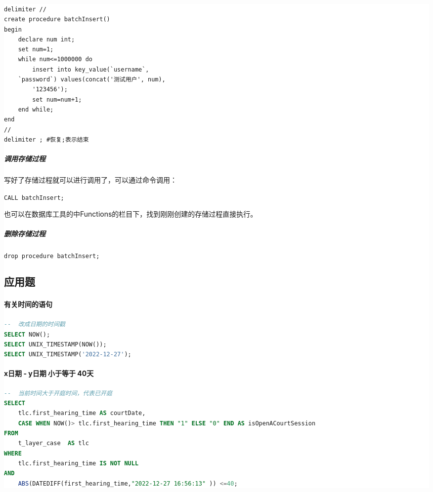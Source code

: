 ```mysql
delimiter //
create procedure batchInsert()
begin
    declare num int; 
    set num=1;
    while num<=1000000 do
        insert into key_value(`username`,
    `password`) values(concat('测试用户', num),
        '123456');
        set num=num+1;
    end while;
end
// 
delimiter ; #恢复;表示结束
```

##### 调用存储过程

写好了存储过程就可以进行调用了，可以通过命令调用：

```mysql
CALL batchInsert;
```

也可以在数据库工具的中Functions的栏目下，找到刚刚创建的存储过程直接执行。

##### 删除存储过程

```mysql
drop procedure batchInsert; 
```

## 应用题

#### 有关时间的语句

```sql
--  改成日期的时间戳
SELECT NOW();
SELECT UNIX_TIMESTAMP(NOW());
SELECT UNIX_TIMESTAMP('2022-12-27');
```

#### x日期 - y日期 小于等于 40天

```sql
-- 	当前时间大于开庭时间，代表已开庭 
SELECT 
	tlc.first_hearing_time AS courtDate,
	CASE WHEN NOW()> tlc.first_hearing_time THEN "1" ELSE "0" END AS isOpenACourtSession
FROM 
	t_layer_case  AS tlc
WHERE
	tlc.first_hearing_time IS NOT NULL
AND
	ABS(DATEDIFF(first_hearing_time,"2022-12-27 16:56:13" )) <=40;

```
